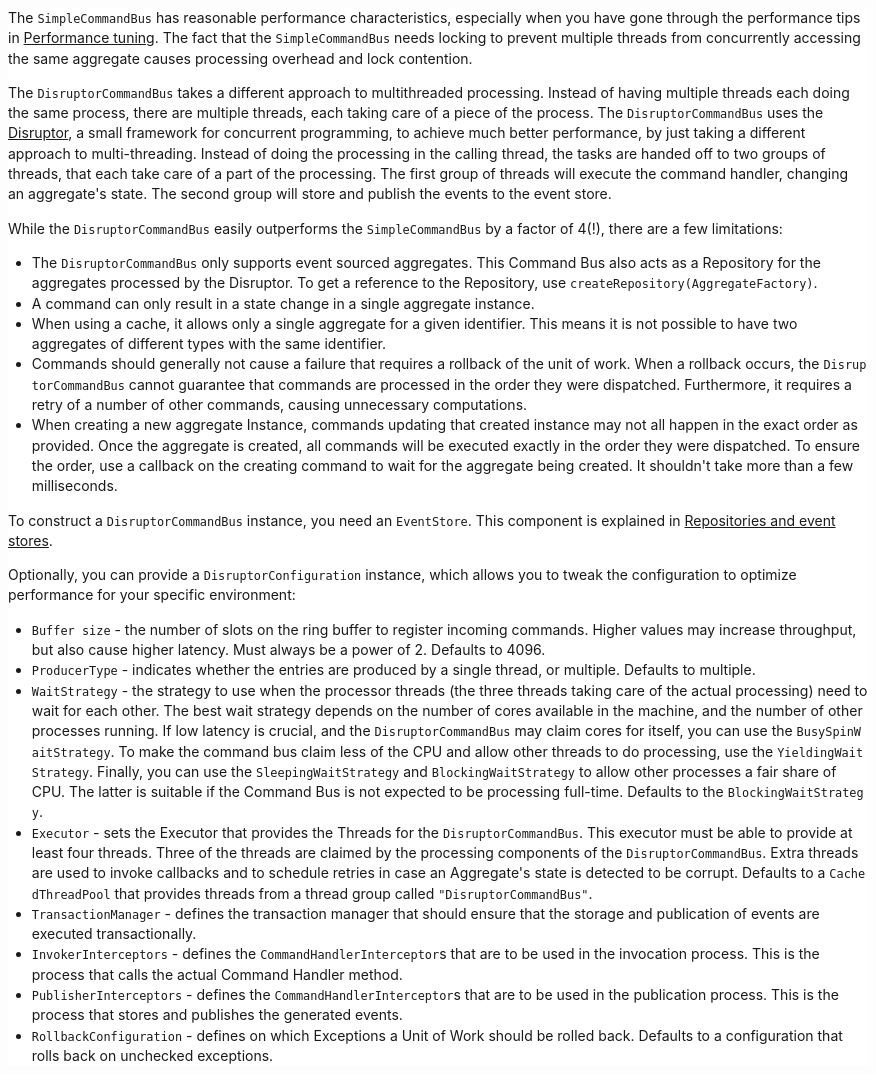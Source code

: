 The `SimpleCommandBus` has reasonable performance characteristics,
 especially when you have gone through the performance tips in [Performance tuning](../1.4-advanced-tuning/performance-tuning.md#performance-tuning). 
The fact that the `SimpleCommandBus` needs locking to prevent multiple threads from concurrently accessing the same aggregate causes processing overhead and lock contention.

The `DisruptorCommandBus` takes a different approach to multithreaded processing. 
Instead of having multiple threads each doing the same process, there are multiple threads,
 each taking care of a piece of the process. 
The `DisruptorCommandBus` uses the [Disruptor](http://lmax-exchange.github.io/disruptor/), a small framework for concurrent programming, to achieve much better performance, by just taking a different approach to multi-threading. Instead of doing the processing in the calling thread, the tasks are handed off to two groups of threads, that each take care of a part of the processing. The first group of threads will execute the command handler, changing an aggregate's state. The second group will store and publish the events to the event store.

While the `DisruptorCommandBus` easily outperforms the `SimpleCommandBus` by a factor of 4\(!\), there are a few limitations:

* The `DisruptorCommandBus` only supports event sourced aggregates. This Command Bus also acts as a Repository for the aggregates processed by the Disruptor. To get a reference to the Repository, use `createRepository(AggregateFactory)`.
* A command can only result in a state change in a single aggregate instance.
* When using a cache, it allows only a single aggregate for a given identifier. This means it is not possible to have two aggregates of different types with the same identifier.
* Commands should generally not cause a failure that requires a rollback of the unit of work. When a rollback occurs, the `DisruptorCommandBus` cannot guarantee that commands are processed in the order they were dispatched. Furthermore, it requires a retry of a number of other commands, causing unnecessary computations.
* When creating a new aggregate Instance, commands updating that created instance may not all happen in the exact order as provided. Once the aggregate is created, all commands will be executed exactly in the order they were dispatched. To ensure the order, use a callback on the creating command to wait for the aggregate being created. It shouldn't take more than a few milliseconds.

To construct a `DisruptorCommandBus` instance, you need an `EventStore`. This component is explained in [Repositories and event stores](repository-and-event-store.md).

Optionally, you can provide a `DisruptorConfiguration` instance, which allows you to tweak the configuration to optimize performance for your specific environment:

* `Buffer size` - the number of slots on the ring buffer to register incoming commands. Higher values may increase throughput, but also cause higher latency. Must always be a power of 2. Defaults to 4096.
* `ProducerType` - indicates whether the entries are produced by a single thread, or multiple. Defaults to multiple.
* `WaitStrategy` - the strategy to use when the processor threads \(the three threads taking care of the actual processing\) need to wait for each other. The best wait strategy depends on the number of cores available in the machine, and the number of other processes running. If low latency is crucial, and the `DisruptorCommandBus` may claim cores for itself, you can use the `BusySpinWaitStrategy`. To make the command bus claim less of the CPU and allow other threads to do processing, use the `YieldingWaitStrategy`. Finally, you can use the `SleepingWaitStrategy` and `BlockingWaitStrategy` to allow other processes a fair share of CPU. The latter is suitable if the Command Bus is not expected to be processing full-time. Defaults to the `BlockingWaitStrategy`.
* `Executor` - sets the Executor that provides the Threads for the `DisruptorCommandBus`. This executor must be able to provide at least four threads. Three of the threads are claimed by the processing components of the `DisruptorCommandBus`. Extra threads are used to invoke callbacks and to schedule retries in case an Aggregate's state is detected to be corrupt. Defaults to a `CachedThreadPool` that provides threads from a thread group called `"DisruptorCommandBus"`.
* `TransactionManager` - defines the transaction manager that should ensure that the storage and publication of events are executed transactionally.
* `InvokerInterceptors` - defines the `CommandHandlerInterceptor`s that are to be used in the invocation process. This is the process that calls the actual Command Handler method.
* `PublisherInterceptors` - defines the `CommandHandlerInterceptor`s that are to be used in the publication process. This is the process that stores and publishes the generated events.
* `RollbackConfiguration` - defines on which Exceptions a Unit of Work should be rolled back. Defaults to a configuration that rolls back on unchecked exceptions.